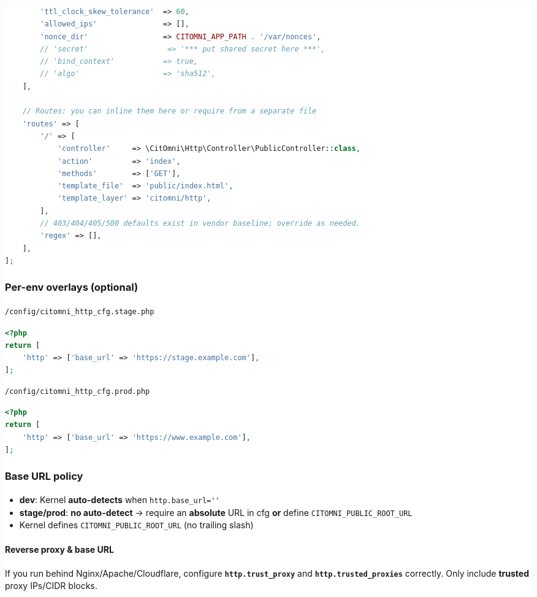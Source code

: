 ```php
		'ttl_clock_skew_tolerance'  => 60,
		'allowed_ips'               => [],
		'nonce_dir'                 => CITOMNI_APP_PATH . '/var/nonces',
		// 'secret'                  => '*** put shared secret here ***',
		// 'bind_context'           => true,
		// 'algo'                   => 'sha512',
	],

	// Routes: you can inline them here or require from a separate file
	'routes' => [
		'/' => [
			'controller'     => \CitOmni\Http\Controller\PublicController::class,
			'action'         => 'index',
			'methods'        => ['GET'],
			'template_file'  => 'public/index.html',
			'template_layer' => 'citomni/http',
		],
		// 403/404/405/500 defaults exist in vendor baseline; override as needed.
		'regex' => [],
	],
];
```

### Per-env overlays (optional)

`/config/citomni_http_cfg.stage.php`

```php
<?php
return [
	'http' => ['base_url' => 'https://stage.example.com'],
];
```

`/config/citomni_http_cfg.prod.php`

```php
<?php
return [
	'http' => ['base_url' => 'https://www.example.com'],
];
```

### Base URL policy

* **dev**: Kernel **auto-detects** when `http.base_url=''`
* **stage/prod**: **no auto-detect** -> require an **absolute** URL in cfg **or** define `CITOMNI_PUBLIC_ROOT_URL`
* Kernel defines `CITOMNI_PUBLIC_ROOT_URL` (no trailing slash)


#### Reverse proxy & base URL

If you run behind Nginx/Apache/Cloudflare, configure **`http.trust_proxy`** and **`http.trusted_proxies`** correctly. Only include **trusted** proxy IPs/CIDR blocks.
